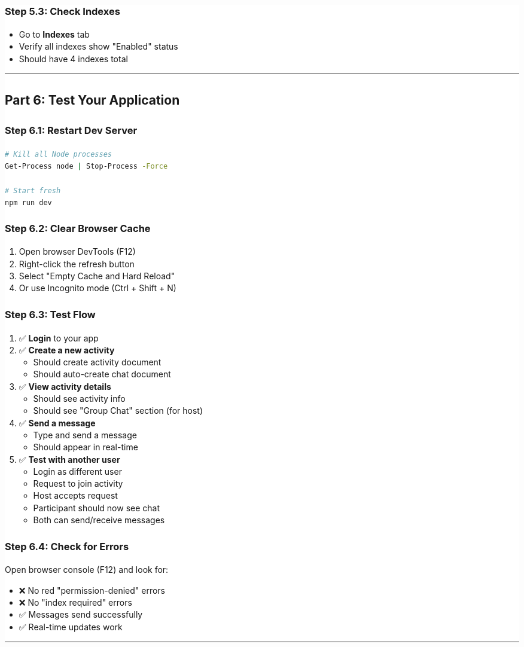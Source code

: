 ### Step 5.3: Check Indexes
- Go to **Indexes** tab
- Verify all indexes show "Enabled" status
- Should have 4 indexes total

---

## Part 6: Test Your Application

### Step 6.1: Restart Dev Server
```bash
# Kill all Node processes
Get-Process node | Stop-Process -Force

# Start fresh
npm run dev
```

### Step 6.2: Clear Browser Cache
1. Open browser DevTools (F12)
2. Right-click the refresh button
3. Select "Empty Cache and Hard Reload"
4. Or use Incognito mode (Ctrl + Shift + N)

### Step 6.3: Test Flow
1. ✅ **Login** to your app
2. ✅ **Create a new activity**
   - Should create activity document
   - Should auto-create chat document
3. ✅ **View activity details**
   - Should see activity info
   - Should see "Group Chat" section (for host)
4. ✅ **Send a message**
   - Type and send a message
   - Should appear in real-time
5. ✅ **Test with another user**
   - Login as different user
   - Request to join activity
   - Host accepts request
   - Participant should now see chat
   - Both can send/receive messages

### Step 6.4: Check for Errors
Open browser console (F12) and look for:
- ❌ No red "permission-denied" errors
- ❌ No "index required" errors
- ✅ Messages send successfully
- ✅ Real-time updates work

---
